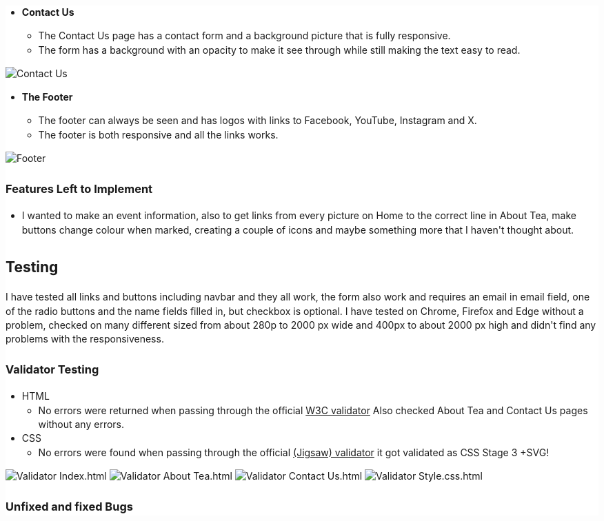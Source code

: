 - __Contact Us__

  - The Contact Us page has a contact form and a background picture that is fully responsive. 
  - The form has a background with an opacity to make it see through while still making the text easy to read. 

<img src="assets/images/contactus.png" alt="Contact Us">

- __The Footer__ 

  - The footer can always be seen and has logos with links to Facebook, YouTube, Instagram and X. 
  - The footer is both responsive and all the links works.

<img src="assets/images/footer.png" alt="Footer">


### Features Left to Implement

- I wanted to make an event information, also to get links from every picture on Home to the correct line in About Tea, make buttons change colour when marked, creating a couple of icons and maybe something more that I haven't thought about.

## Testing 

I have tested all links and buttons including navbar and they all work, the form also work and requires an email in email field, one of the radio buttons and the name fields filled in, but checkbox is optional.
I have tested on Chrome, Firefox and Edge without a problem, checked on many different sized from about 280p to 2000 px wide and 400px to about 2000 px high and didn't find any problems with the responsiveness.


### Validator Testing 

- HTML
  - No errors were returned when passing through the official [W3C validator](https://validator.w3.org/nu/?showsource=yes&doc=https%3A%2F%2Falexanderaberg.github.io%2FDifferent-Coloured-Tea%2Findex.html) Also checked About Tea and Contact Us pages without any errors.
- CSS
  - No errors were found when passing through the official [(Jigsaw) validator](https://jigsaw.w3.org/css-validator/validator?uri=https%3A%2F%2Falexanderaberg.github.io%2FDifferent-Coloured-Tea%2Findex.html&profile=css3svg&usermedium=all&warning=1&vextwarning=&lang=sv) it got validated as CSS Stage 3 +SVG!

<img src="assets/images/validator-index.html.png" alt="Validator Index.html">
<img src="assets/images/validator-about-tea.html.png" alt="Validator About Tea.html">
<img src="assets/images/validator-contact-us.html.png" alt="Validator Contact Us.html">
<img src="assets/images/validator-style.css.png" alt="Validator Style.css.html">

### Unfixed and fixed Bugs
